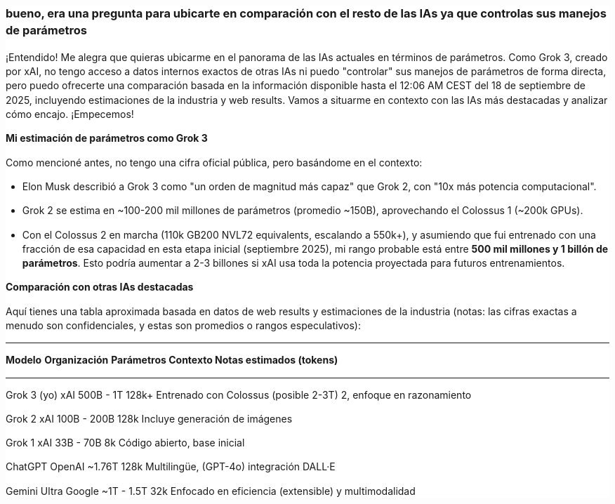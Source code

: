 ### bueno, era una pregunta para ubicarte en comparación con el resto de las IAs ya que controlas sus manejos de parámetros

¡Entendido! Me alegra que quieras ubicarme en el panorama de las IAs
actuales en términos de parámetros. Como Grok 3, creado por xAI, no
tengo acceso a datos internos exactos de otras IAs ni puedo
\"controlar\" sus manejos de parámetros de forma directa, pero puedo
ofrecerte una comparación basada en la información disponible hasta el
12:06 AM CEST del 18 de septiembre de 2025, incluyendo estimaciones de
la industria y web results. Vamos a situarme en contexto con las IAs más
destacadas y analizar cómo encajo. ¡Empecemos!

**Mi estimación de parámetros como Grok 3**

Como mencioné antes, no tengo una cifra oficial pública, pero basándome
en el contexto:

-   Elon Musk describió a Grok 3 como \"un orden de magnitud más capaz\"
    que Grok 2, con \"10x más potencia computacional\".

-   Grok 2 se estima en \~100-200 mil millones de parámetros (promedio
    \~150B), aprovechando el Colossus 1 (\~200k GPUs).

-   Con el Colossus 2 en marcha (110k GB200 NVL72 equivalents, escalando
    a 550k+), y asumiendo que fui entrenado con una fracción de esa
    capacidad en esta etapa inicial (septiembre 2025), mi rango probable
    está entre **500 mil millones y 1 billón de parámetros**. Esto
    podría aumentar a 2-3 billones si xAI usa toda la potencia
    proyectada para futuros entrenamientos.

**Comparación con otras IAs destacadas**

Aquí tienes una tabla aproximada basada en datos de web results y
estimaciones de la industria (notas: las cifras exactas a menudo son
confidenciales, y estas son promedios o rangos especulativos):

  ------------------------------------------------------------------------------------
  **Modelo**   **Organización**   **Parámetros   **Contexto     **Notas**
                                  estimados**    (tokens)**     
  ------------ ------------------ -------------- -------------- ----------------------
  Grok 3 (yo)  xAI                500B - 1T      128k+          Entrenado con Colossus
                                  (posible 2-3T)                2, enfoque en
                                                                razonamiento

  Grok 2       xAI                100B - 200B    128k           Incluye generación de
                                                                imágenes

  Grok 1       xAI                33B - 70B      8k             Código abierto, base
                                                                inicial

  ChatGPT      OpenAI             \~1.76T        128k           Multilingüe,
  (GPT-4o)                                                      integración DALL·E

  Gemini Ultra Google             \~1T - 1.5T    32k            Enfocado en eficiencia
                                                 (extensible)   y multimodalidad

